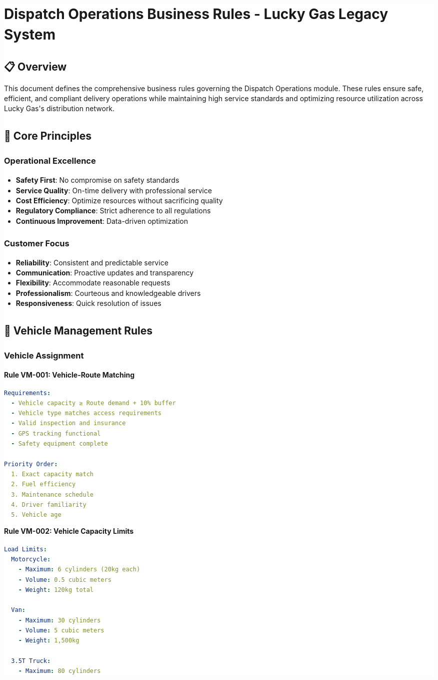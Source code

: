 # Dispatch Operations Business Rules - Lucky Gas Legacy System

## 📋 Overview

This document defines the comprehensive business rules governing the Dispatch Operations module. These rules ensure safe, efficient, and compliant delivery operations while maintaining high service standards and optimizing resource utilization across Lucky Gas's distribution network.

## 🎯 Core Principles

### Operational Excellence
- **Safety First**: No compromise on safety standards
- **Service Quality**: On-time delivery with professional service
- **Cost Efficiency**: Optimize resources without sacrificing quality
- **Regulatory Compliance**: Strict adherence to all regulations
- **Continuous Improvement**: Data-driven optimization

### Customer Focus
- **Reliability**: Consistent and predictable service
- **Communication**: Proactive updates and transparency
- **Flexibility**: Accommodate reasonable requests
- **Professionalism**: Courteous and knowledgeable drivers
- **Responsiveness**: Quick resolution of issues

## 🚛 Vehicle Management Rules

### Vehicle Assignment

**Rule VM-001: Vehicle-Route Matching**
```yaml
Requirements:
  - Vehicle capacity ≥ Route demand + 10% buffer
  - Vehicle type matches access requirements
  - Valid inspection and insurance
  - GPS tracking functional
  - Safety equipment complete

Priority Order:
  1. Exact capacity match
  2. Fuel efficiency
  3. Maintenance schedule
  4. Driver familiarity
  5. Vehicle age
```

**Rule VM-002: Vehicle Capacity Limits**
```yaml
Load Limits:
  Motorcycle:
    - Maximum: 6 cylinders (20kg each)
    - Volume: 0.5 cubic meters
    - Weight: 120kg total
    
  Van:
    - Maximum: 30 cylinders
    - Volume: 5 cubic meters
    - Weight: 1,500kg
    
  3.5T Truck:
    - Maximum: 80 cylinders
```